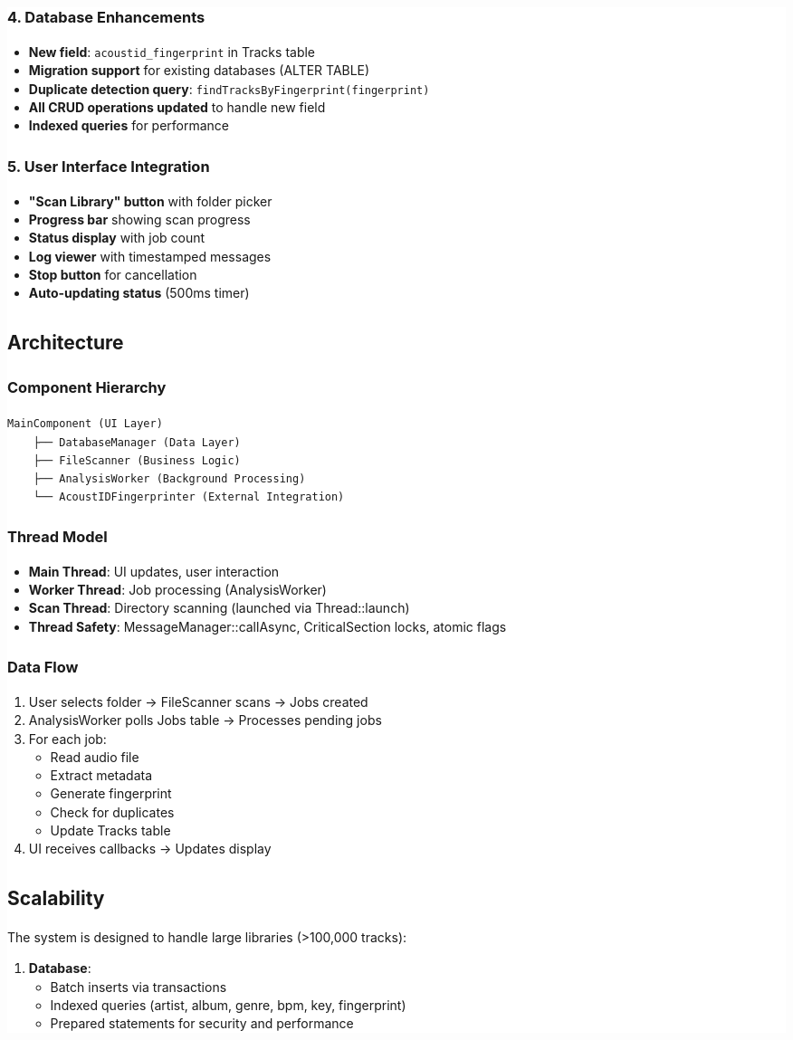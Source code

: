 ### 4. Database Enhancements
- **New field**: `acoustid_fingerprint` in Tracks table
- **Migration support** for existing databases (ALTER TABLE)
- **Duplicate detection query**: `findTracksByFingerprint(fingerprint)`
- **All CRUD operations updated** to handle new field
- **Indexed queries** for performance

### 5. User Interface Integration
- **"Scan Library" button** with folder picker
- **Progress bar** showing scan progress
- **Status display** with job count
- **Log viewer** with timestamped messages
- **Stop button** for cancellation
- **Auto-updating status** (500ms timer)

## Architecture

### Component Hierarchy
```
MainComponent (UI Layer)
    ├── DatabaseManager (Data Layer)
    ├── FileScanner (Business Logic)
    ├── AnalysisWorker (Background Processing)
    └── AcoustIDFingerprinter (External Integration)
```

### Thread Model
- **Main Thread**: UI updates, user interaction
- **Worker Thread**: Job processing (AnalysisWorker)
- **Scan Thread**: Directory scanning (launched via Thread::launch)
- **Thread Safety**: MessageManager::callAsync, CriticalSection locks, atomic flags

### Data Flow
1. User selects folder → FileScanner scans → Jobs created
2. AnalysisWorker polls Jobs table → Processes pending jobs
3. For each job:
   - Read audio file
   - Extract metadata
   - Generate fingerprint
   - Check for duplicates
   - Update Tracks table
4. UI receives callbacks → Updates display

## Scalability

The system is designed to handle large libraries (>100,000 tracks):

1. **Database**:
   - Batch inserts via transactions
   - Indexed queries (artist, album, genre, bpm, key, fingerprint)
   - Prepared statements for security and performance
